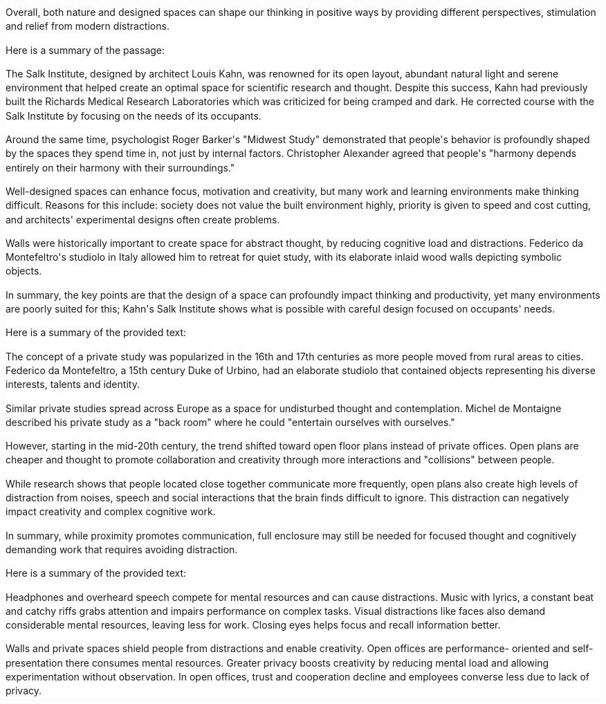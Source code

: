 Overall, both nature and designed spaces can shape our thinking in positive ways by providing different perspectives, stimulation and relief from modern distractions.

 Here is a summary of the passage:

The Salk Institute, designed by architect Louis Kahn, was renowned for its open layout, abundant natural light and serene environment that helped create an optimal space for scientific research and thought. Despite this success, Kahn had previously built the Richards Medical Research Laboratories which was criticized for being cramped and dark. He corrected course with the Salk Institute by focusing on the needs of its occupants.  

Around the same time, psychologist Roger Barker's "Midwest Study" demonstrated that people's behavior is profoundly shaped by the spaces they spend time in, not just by internal factors. Christopher Alexander agreed that people's "harmony depends entirely on their harmony with their surroundings."

Well-designed spaces can enhance focus, motivation and creativity, but many work and learning environments make thinking difficult. Reasons for this include: society does not value the built environment highly, priority is given to speed and cost cutting, and architects' experimental designs often create problems.  

Walls were historically important to create space for abstract thought, by reducing cognitive load and distractions. Federico da Montefeltro's studiolo in Italy allowed him to retreat for quiet study, with its elaborate inlaid wood walls depicting symbolic objects.

In summary, the key points are that the design of a space can profoundly impact thinking and productivity, yet many environments are poorly suited for this; Kahn's Salk Institute shows what is possible with careful design focused on occupants' needs.

 Here is a summary of the provided text:

The concept of a private study was popularized in the 16th and 17th centuries as more people moved from rural areas to cities. Federico da Montefeltro, a 15th century Duke of Urbino, had an elaborate studiolo that contained objects representing his diverse interests, talents and identity. 

Similar private studies spread across Europe as a space for undisturbed thought and contemplation. Michel de Montaigne described his private study as a "back room" where he could "entertain ourselves with ourselves."

However, starting in the mid-20th century, the trend shifted toward open floor plans instead of private offices. Open plans are cheaper and thought to promote collaboration and creativity through more interactions and "collisions" between people.

While research shows that people located close together communicate more frequently, open plans also create high levels of distraction from noises, speech and social interactions that the brain finds difficult to ignore. This distraction can negatively impact creativity and complex cognitive work.

In summary, while proximity promotes communication, full enclosure may still be needed for focused thought and cognitively demanding work that requires avoiding distraction.

 Here is a summary of the provided text:

Headphones and overheard speech compete for mental resources and can cause distractions. Music with lyrics, a constant beat and catchy riffs grabs attention and impairs performance on complex tasks. Visual distractions like faces also demand considerable mental resources, leaving less for work. Closing eyes helps focus and recall information better.

Walls and private spaces shield people from distractions and enable creativity. Open offices are performance- oriented and self-presentation there consumes mental resources. Greater privacy boosts creativity by reducing mental load and allowing experimentation without observation. In open offices, trust and cooperation decline and employees converse less due to lack of privacy.
